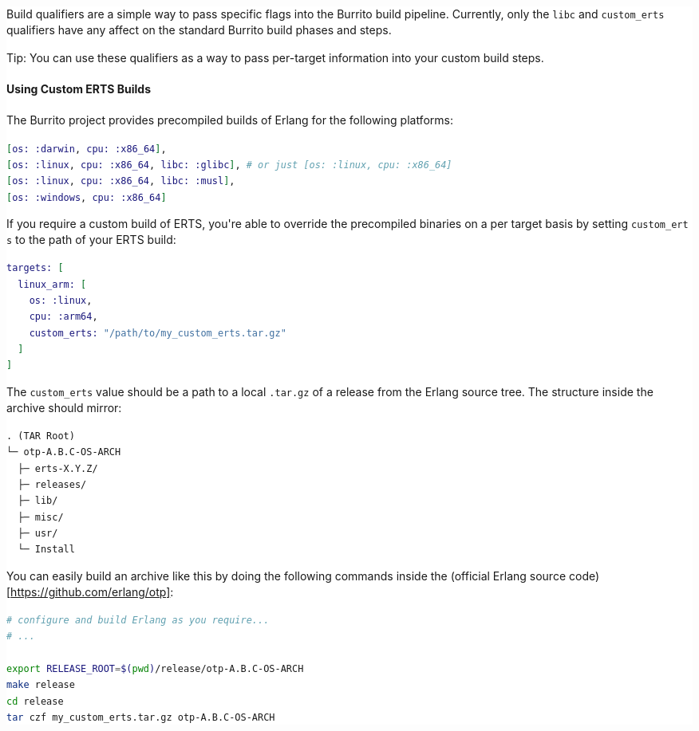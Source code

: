 Build qualifiers are a simple way to pass specific flags into the Burrito build pipeline. Currently, only the `libc` and `custom_erts` qualifiers have any affect on the standard Burrito build phases and steps.

Tip: You can use these qualifiers as a way to pass per-target information into your custom build steps.

#### Using Custom ERTS Builds

The Burrito project provides precompiled builds of Erlang for the following platforms:

```elixir
[os: :darwin, cpu: :x86_64],
[os: :linux, cpu: :x86_64, libc: :glibc], # or just [os: :linux, cpu: :x86_64]
[os: :linux, cpu: :x86_64, libc: :musl],
[os: :windows, cpu: :x86_64]
```

If you require a custom build of ERTS, you're able to override the precompiled binaries on a per target basis by setting `custom_erts` to the path of your ERTS build:

```elixir
targets: [
  linux_arm: [
    os: :linux,
    cpu: :arm64,
    custom_erts: "/path/to/my_custom_erts.tar.gz"
  ]
]
```

The `custom_erts` value should be a path to a local `.tar.gz` of a release from the Erlang source tree. The structure inside the archive should mirror:

```
. (TAR Root)
└─ otp-A.B.C-OS-ARCH
  ├─ erts-X.Y.Z/
  ├─ releases/
  ├─ lib/
  ├─ misc/
  ├─ usr/
  └─ Install
```

You can easily build an archive like this by doing the following commands inside the (official Erlang source code)[https://github.com/erlang/otp]:

```bash
# configure and build Erlang as you require...
# ...

export RELEASE_ROOT=$(pwd)/release/otp-A.B.C-OS-ARCH
make release
cd release
tar czf my_custom_erts.tar.gz otp-A.B.C-OS-ARCH
```

